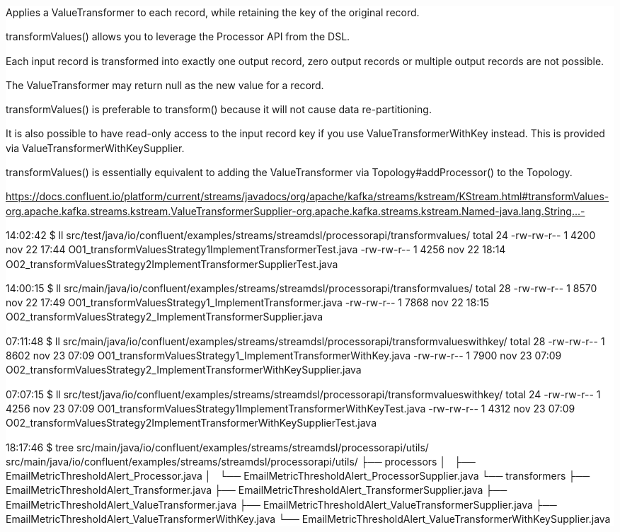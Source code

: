 Applies a ValueTransformer to each record, while retaining the key of the original record.

transformValues() allows you to leverage the Processor API from the DSL.

Each input record is transformed into exactly one output record, zero output records or multiple output records are not possible.

The ValueTransformer may return null as the new value for a record.

transformValues() is preferable to transform() because it will not cause data re-partitioning.

It is also possible to have read-only access to the input record key if you use ValueTransformerWithKey instead. This is provided via
ValueTransformerWithKeySupplier.

transformValues() is essentially equivalent to adding the ValueTransformer via Topology#addProcessor() to the Topology.

https://docs.confluent.io/platform/current/streams/javadocs/org/apache/kafka/streams/kstream/KStream.html#transformValues-org.apache.kafka.streams.kstream.ValueTransformerSupplier-org.apache.kafka.streams.kstream.Named-java.lang.String...-

14:02:42 $ ll src/test/java/io/confluent/examples/streams/streamdsl/processorapi/transformvalues/
total 24
-rw-rw-r-- 1 4200 nov 22 17:44 O01_transformValuesStrategy1ImplementTransformerTest.java
-rw-rw-r-- 1 4256 nov 22 18:14 O02_transformValuesStrategy2ImplementTransformerSupplierTest.java


14:00:15 $ ll src/main/java/io/confluent/examples/streams/streamdsl/processorapi/transformvalues/
total 28
-rw-rw-r-- 1 8570 nov 22 17:49 O01_transformValuesStrategy1_ImplementTransformer.java
-rw-rw-r-- 1 7868 nov 22 18:15 O02_transformValuesStrategy2_ImplementTransformerSupplier.java


07:11:48 $ ll src/main/java/io/confluent/examples/streams/streamdsl/processorapi/transformvalueswithkey/
total 28
-rw-rw-r-- 1 8602 nov 23 07:09 O01_transformValuesStrategy1_ImplementTransformerWithKey.java
-rw-rw-r-- 1 7900 nov 23 07:09 O02_transformValuesStrategy2_ImplementTransformerWithKeySupplier.java

07:07:15 $ ll src/test/java/io/confluent/examples/streams/streamdsl/processorapi/transformvalueswithkey/
total 24
-rw-rw-r-- 1 4256 nov 23 07:09 O01_transformValuesStrategy1ImplementTransformerWithKeyTest.java
-rw-rw-r-- 1 4312 nov 23 07:09 O02_transformValuesStrategy2ImplementTransformerWithKeySupplierTest.java


18:17:46 $ tree src/main/java/io/confluent/examples/streams/streamdsl/processorapi/utils/
src/main/java/io/confluent/examples/streams/streamdsl/processorapi/utils/
├── processors
│   ├── EmailMetricThresholdAlert_Processor.java
│   └── EmailMetricThresholdAlert_ProcessorSupplier.java
└── transformers
    ├── EmailMetricThresholdAlert_Transformer.java
    ├── EmailMetricThresholdAlert_TransformerSupplier.java
    ├── EmailMetricThresholdAlert_ValueTransformer.java
    ├── EmailMetricThresholdAlert_ValueTransformerSupplier.java
    ├── EmailMetricThresholdAlert_ValueTransformerWithKey.java
    └── EmailMetricThresholdAlert_ValueTransformerWithKeySupplier.java
